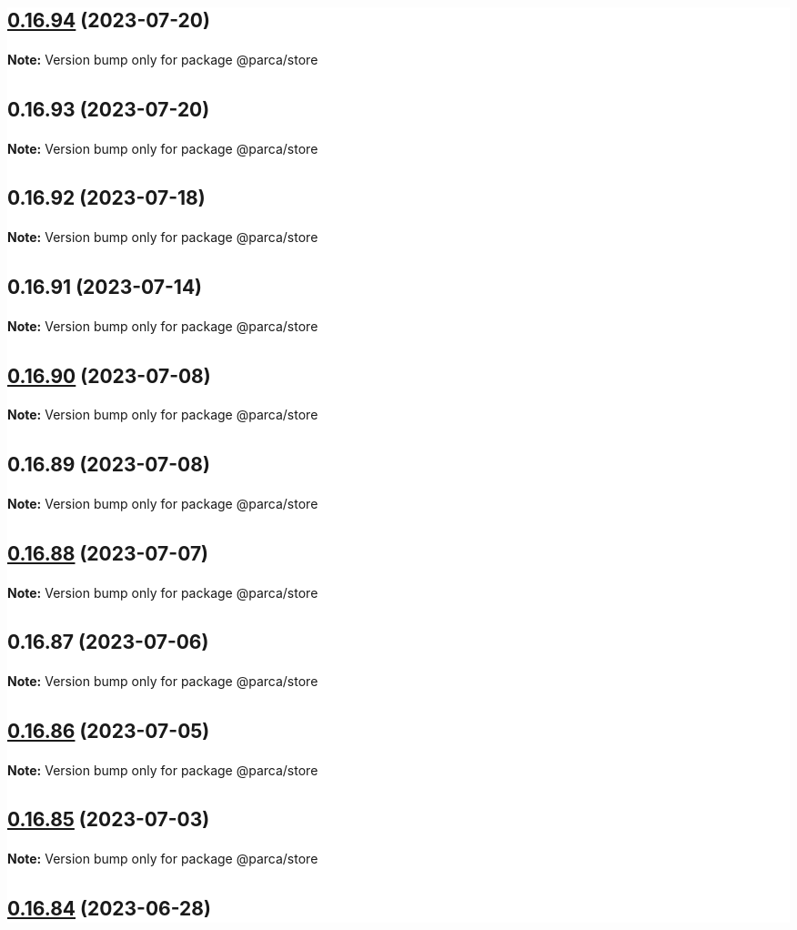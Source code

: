 ## [0.16.94](https://github.com/parca-dev/parca/compare/@parca/store@0.16.93...@parca/store@0.16.94) (2023-07-20)

**Note:** Version bump only for package @parca/store

## 0.16.93 (2023-07-20)

**Note:** Version bump only for package @parca/store

## 0.16.92 (2023-07-18)

**Note:** Version bump only for package @parca/store

## 0.16.91 (2023-07-14)

**Note:** Version bump only for package @parca/store

## [0.16.90](https://github.com/parca-dev/parca/compare/@parca/store@0.16.89...@parca/store@0.16.90) (2023-07-08)

**Note:** Version bump only for package @parca/store

## 0.16.89 (2023-07-08)

**Note:** Version bump only for package @parca/store

## [0.16.88](https://github.com/parca-dev/parca/compare/@parca/store@0.16.87...@parca/store@0.16.88) (2023-07-07)

**Note:** Version bump only for package @parca/store

## 0.16.87 (2023-07-06)

**Note:** Version bump only for package @parca/store

## [0.16.86](https://github.com/parca-dev/parca/compare/@parca/store@0.16.85...@parca/store@0.16.86) (2023-07-05)

**Note:** Version bump only for package @parca/store

## [0.16.85](https://github.com/parca-dev/parca/compare/@parca/store@0.16.79...@parca/store@0.16.85) (2023-07-03)

**Note:** Version bump only for package @parca/store

## [0.16.84](https://github.com/parca-dev/parca/compare/@parca/store@0.16.83...@parca/store@0.16.84) (2023-06-28)
